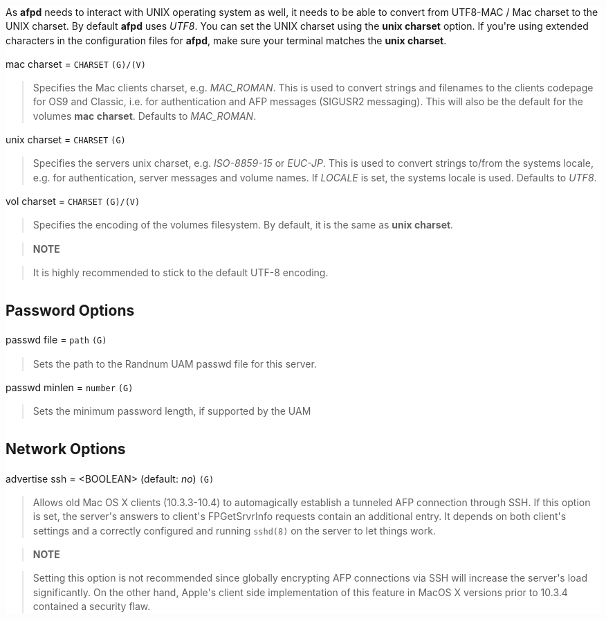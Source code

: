 As **afpd** needs to interact with UNIX operating system as well, it needs
to be able to convert from UTF8-MAC / Mac charset to the UNIX charset.
By default **afpd** uses *UTF8*. You can set the UNIX charset using the
**unix charset** option. If you're using extended characters in the
configuration files for **afpd**, make sure your terminal matches the
**unix charset**.

mac charset = `CHARSET` `(G)/(V)`

> Specifies the Mac clients charset, e.g. *MAC_ROMAN*. This is used to
convert strings and filenames to the clients codepage for OS9 and
Classic, i.e. for authentication and AFP messages (SIGUSR2 messaging).
This will also be the default for the volumes **mac charset**. Defaults to
*MAC_ROMAN*.

unix charset = `CHARSET` `(G)`

> Specifies the servers unix charset, e.g. *ISO-8859-15* or *EUC-JP*. This
is used to convert strings to/from the systems locale, e.g. for
authentication, server messages and volume names. If *LOCALE* is set,
the systems locale is used. Defaults to *UTF8*.

vol charset = `CHARSET` `(G)/(V)`

> Specifies the encoding of the volumes filesystem. By default, it is the
same as **unix charset**.

> **NOTE**

> It is highly recommended to stick to the default UTF-8 encoding.

## Password Options

passwd file = `path` `(G)`

> Sets the path to the Randnum UAM passwd file for this server.

passwd minlen = `number` `(G)`

> Sets the minimum password length, if supported by the UAM

## Network Options

advertise ssh = <BOOLEAN\> (default: *no*) `(G)`

> Allows old Mac OS X clients (10.3.3-10.4) to automagically establish a
tunneled AFP connection through SSH. If this option is set, the server's
answers to client's FPGetSrvrInfo requests contain an additional entry.
It depends on both client's settings and a correctly configured and
running `sshd(8)` on the server to let things work.

> **NOTE**

> Setting this option is not recommended since globally encrypting AFP
connections via SSH will increase the server's load significantly. On
the other hand, Apple's client side implementation of this feature in
MacOS X versions prior to 10.3.4 contained a security flaw.
